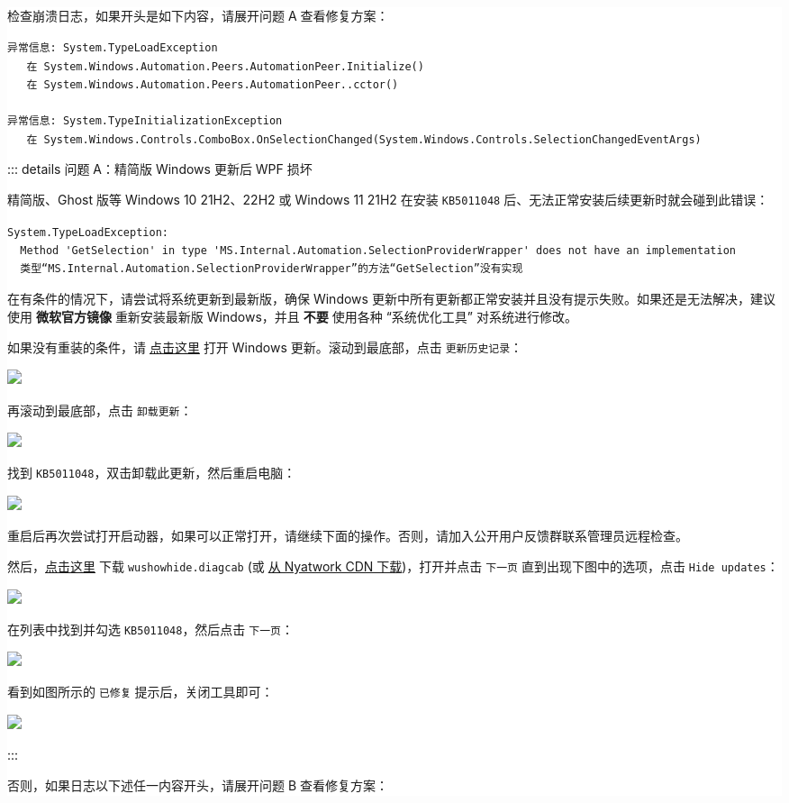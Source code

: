检查崩溃日志，如果开头是如下内容，请展开问题 A 查看修复方案：

```log
异常信息: System.TypeLoadException
   在 System.Windows.Automation.Peers.AutomationPeer.Initialize()
   在 System.Windows.Automation.Peers.AutomationPeer..cctor()

异常信息: System.TypeInitializationException
   在 System.Windows.Controls.ComboBox.OnSelectionChanged(System.Windows.Controls.SelectionChangedEventArgs)
```

::: details 问题 A：精简版 Windows 更新后 WPF 损坏

精简版、Ghost 版等 Windows 10 21H2、22H2 或 Windows 11 21H2 在安装 `KB5011048` 后、无法正常安装后续更新时就会碰到此错误：

```log
System.TypeLoadException:
  Method 'GetSelection' in type 'MS.Internal.Automation.SelectionProviderWrapper' does not have an implementation
  类型“MS.Internal.Automation.SelectionProviderWrapper”的方法“GetSelection”没有实现
```

在有条件的情况下，请尝试将系统更新到最新版，确保 Windows 更新中所有更新都正常安装并且没有提示失败。如果还是无法解决，建议使用 **微软官方镜像** 重新安装最新版 Windows，并且 **不要** 使用各种 “系统优化工具” 对系统进行修改。

如果没有重装的条件，请 [点击这里](ms-settings:windowsupdate) 打开 Windows 更新。滚动到最底部，点击 `更新历史记录`：

![](../_images/common/windows-11-update-history.png)

再滚动到最底部，点击 `卸载更新`：

![](../_images/common/windows-11-uninstall-update.png)

找到 `KB5011048`，双击卸载此更新，然后重启电脑：

![](../_images/common/windows-uninstall-kb5011048.png)

重启后再次尝试打开启动器，如果可以正常打开，请继续下面的操作。否则，请加入公开用户反馈群联系管理员远程检查。

然后，[点击这里](https://download.microsoft.com/download/f/2/2/f22d5fdb-59cd-4275-8c95-1be17bf70b21/wushowhide.diagcab) 下载 `wushowhide.diagcab` (或 [从 Nyatwork CDN 下载](https://nya.globalslb.net/wushowhide.diagcab))，打开并点击 `下一页` 直到出现下图中的选项，点击 `Hide updates`：

![](../_images/common/windows-wuhide.png)

在列表中找到并勾选 `KB5011048`，然后点击 `下一页`：

![](../_images/common/windows-wuhide-kb5011048.png)

看到如图所示的 `已修复` 提示后，关闭工具即可：

![](../_images/common/windows-wuhide-kb5011048-complete.png)

:::

否则，如果日志以下述任一内容开头，请展开问题 B 查看修复方案：
